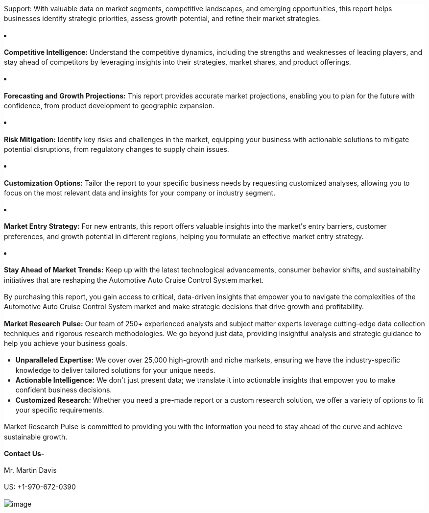 Support:</strong> With valuable data on market segments, competitive landscapes, and emerging opportunities, this report helps businesses identify strategic priorities, assess growth potential, and refine their market strategies.</p></li><li><p><strong>Competitive Intelligence:</strong> Understand the competitive dynamics, including the strengths and weaknesses of leading players, and stay ahead of competitors by leveraging insights into their strategies, market shares, and product offerings.</p></li><li><p><strong>Forecasting and Growth Projections:</strong> This report provides accurate market projections, enabling you to plan for the future with confidence, from product development to geographic expansion.</p></li><li><p><strong>Risk Mitigation:</strong> Identify key risks and challenges in the market, equipping your business with actionable solutions to mitigate potential disruptions, from regulatory changes to supply chain issues.</p></li><li><p><strong>Customization Options:</strong> Tailor the report to your specific business needs by requesting customized analyses, allowing you to focus on the most relevant data and insights for your company or industry segment.</p></li><li><p><strong>Market Entry Strategy:</strong> For new entrants, this report offers valuable insights into the market's entry barriers, customer preferences, and growth potential in different regions, helping you formulate an effective market entry strategy.</p></li><li><p><strong>Stay Ahead of Market Trends:</strong> Keep up with the latest technological advancements, consumer behavior shifts, and sustainability initiatives that are reshaping the Automotive Auto Cruise Control System market.</p></li></ol><p>By purchasing this report, you gain access to critical, data-driven insights that empower you to navigate the complexities of the Automotive Auto Cruise Control System market and make strategic decisions that drive growth and profitability.</p><p><strong>Market Research Pulse:</strong>&nbsp;Our team of 250+ experienced analysts and subject matter experts leverage cutting-edge data collection techniques and rigorous research methodologies. We go beyond just data, providing insightful analysis and strategic guidance to help you achieve your business goals.</p><ul><li><strong>Unparalleled Expertise:</strong>&nbsp;We cover over 25,000 high-growth and niche markets, ensuring we have the industry-specific knowledge to deliver tailored solutions for your unique needs.</li><li><strong>Actionable Intelligence:</strong>&nbsp;We don't just present data; we translate it into actionable insights that empower you to make confident business decisions.</li><li><strong>Customized Research:</strong>&nbsp;Whether you need a pre-made report or a custom research solution, we offer a variety of options to fit your specific requirements.</li></ul><p>Market Research Pulse is committed to providing you with the information you need to stay ahead of the curve and achieve sustainable growth.</p><p><strong>Contact Us-</strong></p><p>Mr. Martin Davis</p><p>US: +1-970-672-0390</p>
![image](https://github.com/user-attachments/assets/111bdd76-fd81-45af-a115-80091f373f6a)